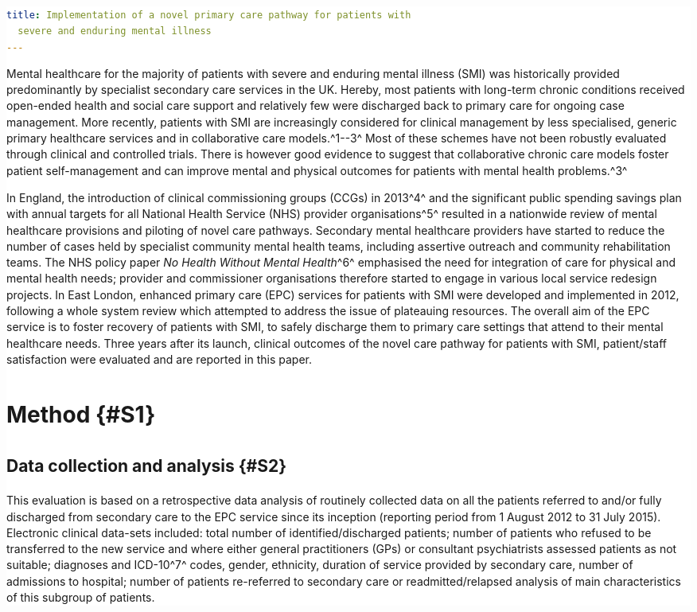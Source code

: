 ```yaml
title: Implementation of a novel primary care pathway for patients with
  severe and enduring mental illness
---
```


Mental healthcare for the majority of patients with severe and enduring
mental illness (SMI) was historically provided predominantly by
specialist secondary care services in the UK. Hereby, most patients with
long-term chronic conditions received open-ended health and social care
support and relatively few were discharged back to primary care for
ongoing case management. More recently, patients with SMI are
increasingly considered for clinical management by less specialised,
generic primary healthcare services and in collaborative care
models.^1--3^ Most of these schemes have not been robustly evaluated
through clinical and controlled trials. There is however good evidence
to suggest that collaborative chronic care models foster patient
self-management and can improve mental and physical outcomes for
patients with mental health problems.^3^

In England, the introduction of clinical commissioning groups (CCGs) in
2013^4^ and the significant public spending savings plan with annual
targets for all National Health Service (NHS) provider organisations^5^
resulted in a nationwide review of mental healthcare provisions and
piloting of novel care pathways. Secondary mental healthcare providers
have started to reduce the number of cases held by specialist community
mental health teams, including assertive outreach and community
rehabilitation teams. The NHS policy paper *No Health Without Mental
Health*^6^ emphasised the need for integration of care for physical and
mental health needs; provider and commissioner organisations therefore
started to engage in various local service redesign projects. In East
London, enhanced primary care (EPC) services for patients with SMI were
developed and implemented in 2012, following a whole system review which
attempted to address the issue of plateauing resources. The overall aim
of the EPC service is to foster recovery of patients with SMI, to safely
discharge them to primary care settings that attend to their mental
healthcare needs. Three years after its launch, clinical outcomes of the
novel care pathway for patients with SMI, patient/staff satisfaction
were evaluated and are reported in this paper.

# Method {#S1}

## Data collection and analysis {#S2}

This evaluation is based on a retrospective data analysis of routinely
collected data on all the patients referred to and/or fully discharged
from secondary care to the EPC service since its inception (reporting
period from 1 August 2012 to 31 July 2015). Electronic clinical
data-sets included: total number of identified/discharged patients;
number of patients who refused to be transferred to the new service and
where either general practitioners (GPs) or consultant psychiatrists
assessed patients as not suitable; diagnoses and ICD-10^7^ codes,
gender, ethnicity, duration of service provided by secondary care,
number of admissions to hospital; number of patients re-referred to
secondary care or readmitted/relapsed analysis of main characteristics
of this subgroup of patients.
